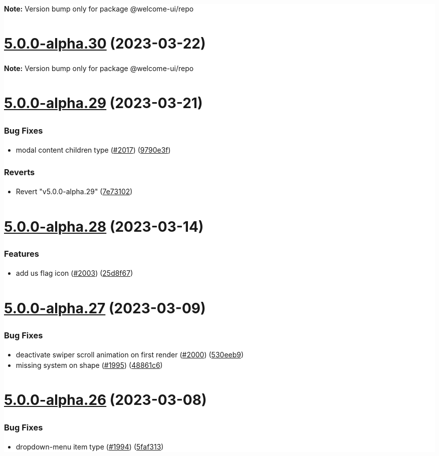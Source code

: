 **Note:** Version bump only for package @welcome-ui/repo

# [5.0.0-alpha.30](https://github.com/WTTJ/welcome-ui/compare/v5.0.0-alpha.29...v5.0.0-alpha.30) (2023-03-22)

**Note:** Version bump only for package @welcome-ui/repo

# [5.0.0-alpha.29](https://github.com/WTTJ/welcome-ui/compare/v5.0.0-alpha.28...v5.0.0-alpha.29) (2023-03-21)

### Bug Fixes

- modal content children type ([#2017](https://github.com/WTTJ/welcome-ui/issues/2017)) ([9790e3f](https://github.com/WTTJ/welcome-ui/commit/9790e3f421517a0f1e59cd2d3bbab5008603c7c1))

### Reverts

- Revert "v5.0.0-alpha.29" ([7e73102](https://github.com/WTTJ/welcome-ui/commit/7e731020daa04dd7701d7729dee857dfa6f0876f))

# [5.0.0-alpha.28](https://github.com/WTTJ/welcome-ui/compare/v5.0.0-alpha.27...v5.0.0-alpha.28) (2023-03-14)

### Features

- add us flag icon ([#2003](https://github.com/WTTJ/welcome-ui/issues/2003)) ([25d8f67](https://github.com/WTTJ/welcome-ui/commit/25d8f67fe15b72749f621de80eb3dbdf172f3b1d))

# [5.0.0-alpha.27](https://github.com/WTTJ/welcome-ui/compare/v5.0.0-alpha.26...v5.0.0-alpha.27) (2023-03-09)

### Bug Fixes

- deactivate swiper scroll animation on first render ([#2000](https://github.com/WTTJ/welcome-ui/issues/2000)) ([530eeb9](https://github.com/WTTJ/welcome-ui/commit/530eeb944f3d2ecb1d11ff42385e1cbcadc26d7d))
- missing system on shape ([#1995](https://github.com/WTTJ/welcome-ui/issues/1995)) ([48861c6](https://github.com/WTTJ/welcome-ui/commit/48861c68d2353728216a97fe858a2b3ffdb52dc2))

# [5.0.0-alpha.26](https://github.com/WTTJ/welcome-ui/compare/v5.0.0-alpha.25...v5.0.0-alpha.26) (2023-03-08)

### Bug Fixes

- dropdown-menu item type ([#1994](https://github.com/WTTJ/welcome-ui/issues/1994)) ([5faf313](https://github.com/WTTJ/welcome-ui/commit/5faf31306da037fa90f1eddffe770f762e2d77b1))
